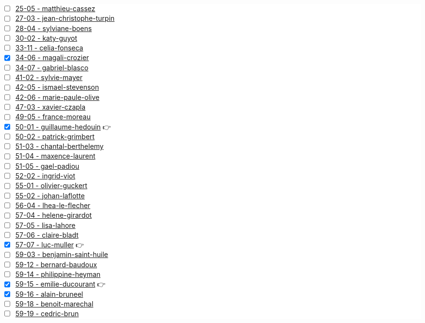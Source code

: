 * [ ] [25-05 - matthieu-cassez](https://github.com/nouveau-front-populaire-decentralise/nouveau-front-populaire-legislatives-2024.fr/tree/main/public/matthieu-cassez/)
* [ ] [27-03 - jean-christophe-turpin](https://github.com/nouveau-front-populaire-decentralise/nouveau-front-populaire-legislatives-2024.fr/tree/main/public/jean-christophe-turpin/)
* [ ] [28-04 - sylviane-boens](https://github.com/nouveau-front-populaire-decentralise/nouveau-front-populaire-legislatives-2024.fr/tree/main/public/sylviane-boens/)
* [ ] [30-02 - katy-guyot](https://github.com/nouveau-front-populaire-decentralise/nouveau-front-populaire-legislatives-2024.fr/tree/main/public/katy-guyot/)
* [ ] [33-11 - celia-fonseca](https://github.com/nouveau-front-populaire-decentralise/nouveau-front-populaire-legislatives-2024.fr/tree/main/public/celia-fonseca/)
* [x] [34-06 - magali-crozier](https://github.com/nouveau-front-populaire-decentralise/nouveau-front-populaire-legislatives-2024.fr/tree/main/public/magali-crozier/)
* [ ] [34-07 - gabriel-blasco](https://github.com/nouveau-front-populaire-decentralise/nouveau-front-populaire-legislatives-2024.fr/tree/main/public/gabriel-blasco/)
* [ ] [41-02 - sylvie-mayer](https://github.com/nouveau-front-populaire-decentralise/nouveau-front-populaire-legislatives-2024.fr/tree/main/public/sylvie-mayer/)
* [ ] [42-05 - ismael-stevenson](https://github.com/nouveau-front-populaire-decentralise/nouveau-front-populaire-legislatives-2024.fr/tree/main/public/ismael-stevenson/)
* [ ] [42-06 - marie-paule-olive](https://github.com/nouveau-front-populaire-decentralise/nouveau-front-populaire-legislatives-2024.fr/tree/main/public/marie-paule-olive/)
* [ ] [47-03 - xavier-czapla](https://github.com/nouveau-front-populaire-decentralise/nouveau-front-populaire-legislatives-2024.fr/tree/main/public/xavier-czapla/)
* [ ] [49-05 - france-moreau](https://github.com/nouveau-front-populaire-decentralise/nouveau-front-populaire-legislatives-2024.fr/tree/main/public/france-moreau/)
* [x] [50-01 - guillaume-hedouin](https://github.com/nouveau-front-populaire-decentralise/nouveau-front-populaire-legislatives-2024.fr/tree/main/public/guillaume-hedouin/) 👉
* [ ] [50-02 - patrick-grimbert](https://github.com/nouveau-front-populaire-decentralise/nouveau-front-populaire-legislatives-2024.fr/tree/main/public/patrick-grimbert/)
* [ ] [51-03 - chantal-berthelemy](https://github.com/nouveau-front-populaire-decentralise/nouveau-front-populaire-legislatives-2024.fr/tree/main/public/chantal-berthelemy/)
* [ ] [51-04 - maxence-laurent](https://github.com/nouveau-front-populaire-decentralise/nouveau-front-populaire-legislatives-2024.fr/tree/main/public/maxence-laurent/)
* [ ] [51-05 - gael-padiou](https://github.com/nouveau-front-populaire-decentralise/nouveau-front-populaire-legislatives-2024.fr/tree/main/public/gael-padiou/)
* [ ] [52-02 - ingrid-viot](https://github.com/nouveau-front-populaire-decentralise/nouveau-front-populaire-legislatives-2024.fr/tree/main/public/ingrid-viot/)
* [ ] [55-01 - olivier-guckert](https://github.com/nouveau-front-populaire-decentralise/nouveau-front-populaire-legislatives-2024.fr/tree/main/public/olivier-guckert/)
* [ ] [55-02 - johan-laflotte](https://github.com/nouveau-front-populaire-decentralise/nouveau-front-populaire-legislatives-2024.fr/tree/main/public/johan-laflotte/)
* [ ] [56-04 - lhea-le-flecher](https://github.com/nouveau-front-populaire-decentralise/nouveau-front-populaire-legislatives-2024.fr/tree/main/public/lhea-le-flecher/)
* [ ] [57-04 - helene-girardot](https://github.com/nouveau-front-populaire-decentralise/nouveau-front-populaire-legislatives-2024.fr/tree/main/public/helene-girardot/)
* [ ] [57-05 - lisa-lahore](https://github.com/nouveau-front-populaire-decentralise/nouveau-front-populaire-legislatives-2024.fr/tree/main/public/lisa-lahore/)
* [ ] [57-06 - claire-bladt](https://github.com/nouveau-front-populaire-decentralise/nouveau-front-populaire-legislatives-2024.fr/tree/main/public/claire-bladt/)
* [x] [57-07 - luc-muller](https://github.com/nouveau-front-populaire-decentralise/nouveau-front-populaire-legislatives-2024.fr/tree/main/public/luc-muller/) 👉
* [ ] [59-03 - benjamin-saint-huile](https://github.com/nouveau-front-populaire-decentralise/nouveau-front-populaire-legislatives-2024.fr/tree/main/public/benjamin-saint-huile/)
* [ ] [59-12 - bernard-baudoux](https://github.com/nouveau-front-populaire-decentralise/nouveau-front-populaire-legislatives-2024.fr/tree/main/public/bernard-baudoux/)
* [ ] [59-14 - philippine-heyman](https://github.com/nouveau-front-populaire-decentralise/nouveau-front-populaire-legislatives-2024.fr/tree/main/public/philippine-heyman/)
* [x] [59-15 - emilie-ducourant](https://github.com/nouveau-front-populaire-decentralise/nouveau-front-populaire-legislatives-2024.fr/tree/main/public/emilie-ducourant/) 👉
* [x] [59-16 - alain-bruneel](https://github.com/nouveau-front-populaire-decentralise/nouveau-front-populaire-legislatives-2024.fr/tree/main/public/alain-bruneel/)
* [ ] [59-18 - benoit-marechal](https://github.com/nouveau-front-populaire-decentralise/nouveau-front-populaire-legislatives-2024.fr/tree/main/public/benoit-marechal/)
* [ ] [59-19 - cedric-brun](https://github.com/nouveau-front-populaire-decentralise/nouveau-front-populaire-legislatives-2024.fr/tree/main/public/cedric-brun/)